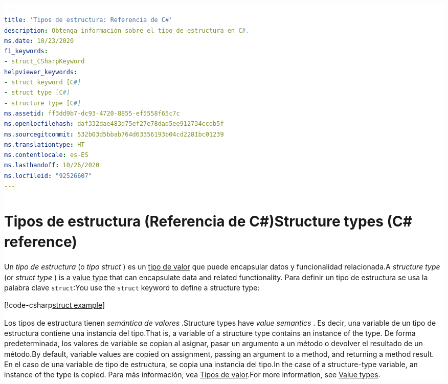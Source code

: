 ```yaml
---
title: 'Tipos de estructura: Referencia de C#'
description: Obtenga información sobre el tipo de estructura en C#.
ms.date: 10/23/2020
f1_keywords:
- struct_CSharpKeyword
helpviewer_keywords:
- struct keyword [C#]
- struct type [C#]
- structure type [C#]
ms.assetid: ff3dd9b7-dc93-4720-8855-ef5558f65c7c
ms.openlocfilehash: daf332dae483d75ef27e78dad5ee912734ccdb5f
ms.sourcegitcommit: 532b03d5bbab764d63356193b04cd2281bc01239
ms.translationtype: HT
ms.contentlocale: es-ES
ms.lasthandoff: 10/26/2020
ms.locfileid: "92526607"
---
```

# <a name="structure-types-c-reference"></a><span data-ttu-id="3a4e4-103">Tipos de estructura (Referencia de C#)</span><span class="sxs-lookup"><span data-stu-id="3a4e4-103">Structure types (C# reference)</span></span>

<span data-ttu-id="3a4e4-104">Un *tipo de estructura* (o *tipo struct* ) es un [tipo de valor](value-types.md) que puede encapsular datos y funcionalidad relacionada.</span><span class="sxs-lookup"><span data-stu-id="3a4e4-104">A *structure type* (or *struct type* ) is a [value type](value-types.md) that can encapsulate data and related functionality.</span></span> <span data-ttu-id="3a4e4-105">Para definir un tipo de estructura se usa la palabra clave `struct`:</span><span class="sxs-lookup"><span data-stu-id="3a4e4-105">You use the `struct` keyword to define a structure type:</span></span>

[!code-csharp[struct example](snippets/shared/StructType.cs#StructExample)]

<span data-ttu-id="3a4e4-106">Los tipos de estructura tienen *semántica de valores* .</span><span class="sxs-lookup"><span data-stu-id="3a4e4-106">Structure types have *value semantics* .</span></span> <span data-ttu-id="3a4e4-107">Es decir, una variable de un tipo de estructura contiene una instancia del tipo.</span><span class="sxs-lookup"><span data-stu-id="3a4e4-107">That is, a variable of a structure type contains an instance of the type.</span></span> <span data-ttu-id="3a4e4-108">De forma predeterminada, los valores de variable se copian al asignar, pasar un argumento a un método o devolver el resultado de un método.</span><span class="sxs-lookup"><span data-stu-id="3a4e4-108">By default, variable values are copied on assignment, passing an argument to a method, and returning a method result.</span></span> <span data-ttu-id="3a4e4-109">En el caso de una variable de tipo de estructura, se copia una instancia del tipo.</span><span class="sxs-lookup"><span data-stu-id="3a4e4-109">In the case of a structure-type variable, an instance of the type is copied.</span></span> <span data-ttu-id="3a4e4-110">Para más información, vea [Tipos de valor](value-types.md).</span><span class="sxs-lookup"><span data-stu-id="3a4e4-110">For more information, see [Value types](value-types.md).</span></span>
